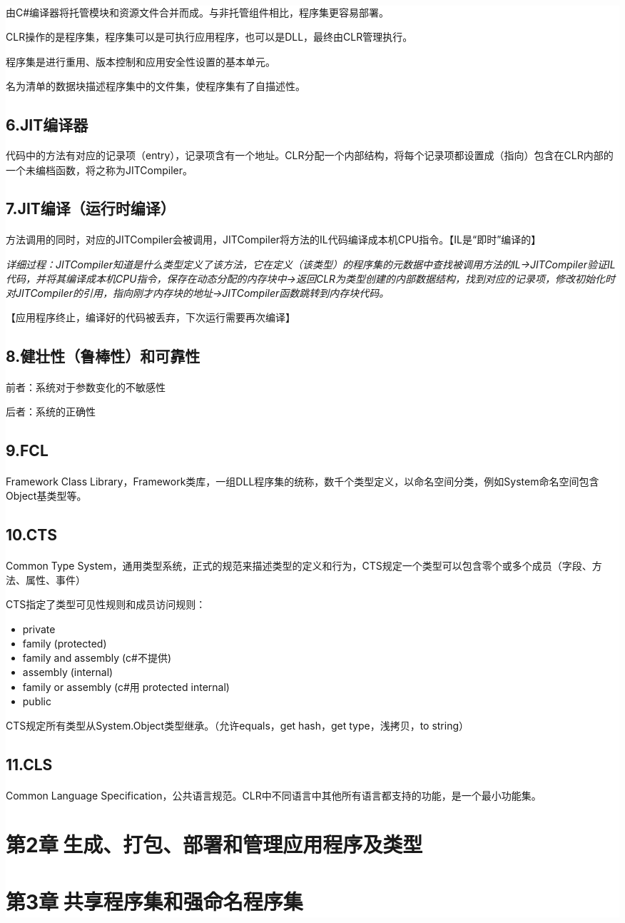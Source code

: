 由C#编译器将托管模块和资源文件合并而成。与非托管组件相比，程序集更容易部署。

CLR操作的是程序集，程序集可以是可执行应用程序，也可以是DLL，最终由CLR管理执行。

程序集是进行重用、版本控制和应用安全性设置的基本单元。

名为清单的数据块描述程序集中的文件集，使程序集有了自描述性。

## 6.JIT编译器

代码中的方法有对应的记录项（entry），记录项含有一个地址。CLR分配一个内部结构，将每个记录项都设置成（指向）包含在CLR内部的一个未编档函数，将之称为JITCompiler。

## 7.JIT编译（运行时编译）

方法调用的同时，对应的JITCompiler会被调用，JITCompiler将方法的IL代码编译成本机CPU指令。【IL是“即时”编译的】

*详细过程：JITCompiler知道是什么类型定义了该方法，它在定义（该类型）的程序集的元数据中查找被调用方法的IL→JITCompiler验证IL代码，并将其编译成本机CPU指令，保存在动态分配的内存块中→返回CLR为类型创建的内部数据结构，找到对应的记录项，修改初始化时对JITCompiler的引用，指向刚才内存块的地址→JITCompiler函数跳转到内存块代码。*

【应用程序终止，编译好的代码被丢弃，下次运行需要再次编译】

## 8.健壮性（鲁棒性）和可靠性

前者：系统对于参数变化的不敏感性

后者：系统的正确性

## 9.FCL

Framework Class Library，Framework类库，一组DLL程序集的统称，数千个类型定义，以命名空间分类，例如System命名空间包含Object基类型等。

## 10.CTS

Common Type System，通用类型系统，正式的规范来描述类型的定义和行为，CTS规定一个类型可以包含零个或多个成员（字段、方法、属性、事件）

CTS指定了类型可见性规则和成员访问规则：

- private
- family (protected)
- family and assembly (c#不提供)
- assembly (internal)
- family or assembly (c#用 protected internal)
- public

CTS规定所有类型从System.Object类型继承。（允许equals，get hash，get type，浅拷贝，to string）

## 11.CLS

Common Language Specification，公共语言规范。CLR中不同语言中其他所有语言都支持的功能，是一个最小功能集。

# 第2章 生成、打包、部署和管理应用程序及类型

# 第3章 共享程序集和强命名程序集
